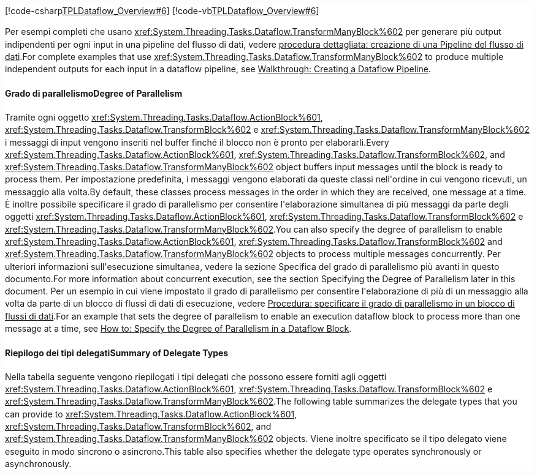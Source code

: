  [!code-csharp[TPLDataflow_Overview#6](../../../samples/snippets/csharp/VS_Snippets_Misc/tpldataflow_overview/cs/program.cs#6)]
 [!code-vb[TPLDataflow_Overview#6](../../../samples/snippets/visualbasic/VS_Snippets_Misc/tpldataflow_overview/vb/program.vb#6)]  
  
 <span data-ttu-id="aadf8-266">Per esempi completi che usano <xref:System.Threading.Tasks.Dataflow.TransformManyBlock%602> per generare più output indipendenti per ogni input in una pipeline del flusso di dati, vedere [procedura dettagliata: creazione di una Pipeline del flusso di dati](../../../docs/standard/parallel-programming/walkthrough-creating-a-dataflow-pipeline.md).</span><span class="sxs-lookup"><span data-stu-id="aadf8-266">For complete examples that use <xref:System.Threading.Tasks.Dataflow.TransformManyBlock%602> to produce multiple independent outputs for each input in a dataflow pipeline, see [Walkthrough: Creating a Dataflow Pipeline](../../../docs/standard/parallel-programming/walkthrough-creating-a-dataflow-pipeline.md).</span></span>  
  
#### <a name="degree-of-parallelism"></a><span data-ttu-id="aadf8-267">Grado di parallelismo</span><span class="sxs-lookup"><span data-stu-id="aadf8-267">Degree of Parallelism</span></span>  
 <span data-ttu-id="aadf8-268">Tramite ogni oggetto <xref:System.Threading.Tasks.Dataflow.ActionBlock%601>, <xref:System.Threading.Tasks.Dataflow.TransformBlock%602> e <xref:System.Threading.Tasks.Dataflow.TransformManyBlock%602> i messaggi di input vengono inseriti nel buffer finché il blocco non è pronto per elaborarli.</span><span class="sxs-lookup"><span data-stu-id="aadf8-268">Every <xref:System.Threading.Tasks.Dataflow.ActionBlock%601>, <xref:System.Threading.Tasks.Dataflow.TransformBlock%602>, and <xref:System.Threading.Tasks.Dataflow.TransformManyBlock%602> object buffers input messages until the block is ready to process them.</span></span> <span data-ttu-id="aadf8-269">Per impostazione predefinita, i messaggi vengono elaborati da queste classi nell'ordine in cui vengono ricevuti, un messaggio alla volta.</span><span class="sxs-lookup"><span data-stu-id="aadf8-269">By default, these classes process messages in the order in which they are received, one message at a time.</span></span> <span data-ttu-id="aadf8-270">È inoltre possibile specificare il grado di parallelismo per consentire l'elaborazione simultanea di più messaggi da parte degli oggetti <xref:System.Threading.Tasks.Dataflow.ActionBlock%601>, <xref:System.Threading.Tasks.Dataflow.TransformBlock%602> e <xref:System.Threading.Tasks.Dataflow.TransformManyBlock%602>.</span><span class="sxs-lookup"><span data-stu-id="aadf8-270">You can also specify the degree of parallelism to enable <xref:System.Threading.Tasks.Dataflow.ActionBlock%601>, <xref:System.Threading.Tasks.Dataflow.TransformBlock%602> and <xref:System.Threading.Tasks.Dataflow.TransformManyBlock%602> objects to process multiple messages concurrently.</span></span> <span data-ttu-id="aadf8-271">Per ulteriori informazioni sull'esecuzione simultanea, vedere la sezione Specifica del grado di parallelismo più avanti in questo documento.</span><span class="sxs-lookup"><span data-stu-id="aadf8-271">For more information about concurrent execution, see the section Specifying the Degree of Parallelism later in this document.</span></span> <span data-ttu-id="aadf8-272">Per un esempio in cui viene impostato il grado di parallelismo per consentire l'elaborazione di più di un messaggio alla volta da parte di un blocco di flussi di dati di esecuzione, vedere [Procedura: specificare il grado di parallelismo in un blocco di flussi di dati](../../../docs/standard/parallel-programming/how-to-specify-the-degree-of-parallelism-in-a-dataflow-block.md).</span><span class="sxs-lookup"><span data-stu-id="aadf8-272">For an example that sets the degree of parallelism to enable an execution dataflow block to process more than one message at a time, see [How to: Specify the Degree of Parallelism in a Dataflow Block](../../../docs/standard/parallel-programming/how-to-specify-the-degree-of-parallelism-in-a-dataflow-block.md).</span></span>  
  
#### <a name="summary-of-delegate-types"></a><span data-ttu-id="aadf8-273">Riepilogo dei tipi delegati</span><span class="sxs-lookup"><span data-stu-id="aadf8-273">Summary of Delegate Types</span></span>  
 <span data-ttu-id="aadf8-274">Nella tabella seguente vengono riepilogati i tipi delegati che possono essere forniti agli oggetti <xref:System.Threading.Tasks.Dataflow.ActionBlock%601>, <xref:System.Threading.Tasks.Dataflow.TransformBlock%602> e <xref:System.Threading.Tasks.Dataflow.TransformManyBlock%602>.</span><span class="sxs-lookup"><span data-stu-id="aadf8-274">The following table summarizes the delegate types that you can provide to <xref:System.Threading.Tasks.Dataflow.ActionBlock%601>, <xref:System.Threading.Tasks.Dataflow.TransformBlock%602>, and <xref:System.Threading.Tasks.Dataflow.TransformManyBlock%602> objects.</span></span> <span data-ttu-id="aadf8-275">Viene inoltre specificato se il tipo delegato viene eseguito in modo sincrono o asincrono.</span><span class="sxs-lookup"><span data-stu-id="aadf8-275">This table also specifies whether the delegate type operates synchronously or asynchronously.</span></span>  
  